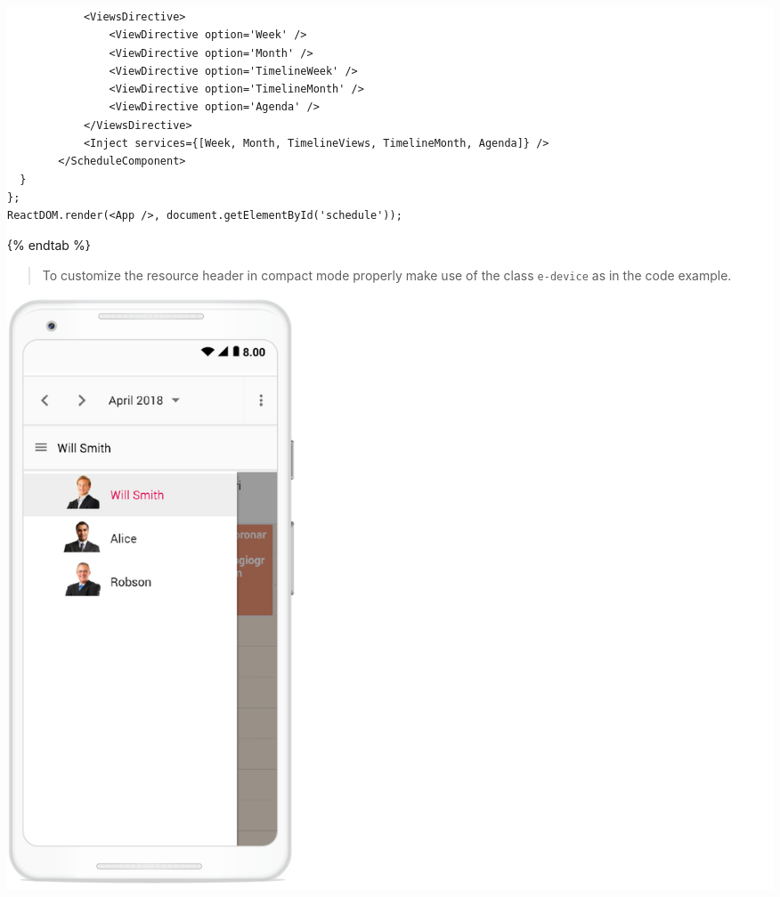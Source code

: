 ```tsx
            <ViewsDirective>
                <ViewDirective option='Week' />
                <ViewDirective option='Month' />
                <ViewDirective option='TimelineWeek' />
                <ViewDirective option='TimelineMonth' />
                <ViewDirective option='Agenda' />
            </ViewsDirective>
            <Inject services={[Week, Month, TimelineViews, TimelineMonth, Agenda]} />
        </ScheduleComponent>
  }
};
ReactDOM.render(<App />, document.getElementById('schedule'));
```

{% endtab %}

> To customize the resource header in compact mode properly make use of the class `e-device` as in the code example.

![Resource header template in compact mode](./images/header-template.png)

